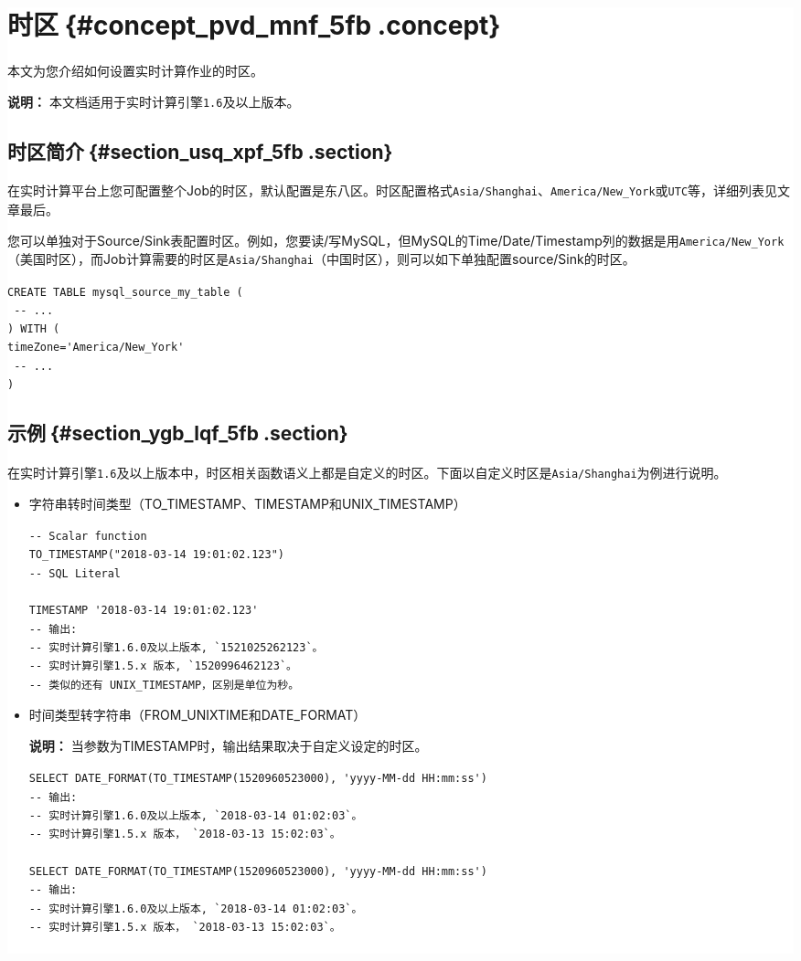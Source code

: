 # 时区 {#concept_pvd_mnf_5fb .concept}

本文为您介绍如何设置实时计算作业的时区。

**说明：** 本文档适用于实时计算引擎`1.6`及以上版本。

## 时区简介 {#section_usq_xpf_5fb .section}

在实时计算平台上您可配置整个Job的时区，默认配置是东八区。时区配置格式`Asia/Shanghai`、`America/New_York`或`UTC`等，详细列表见文章最后。

您可以单独对于Source/Sink表配置时区。例如，您要读/写MySQL，但MySQL的Time/Date/Timestamp列的数据是用`America/New_York`（美国时区），而Job计算需要的时区是`Asia/Shanghai`（中国时区），则可以如下单独配置source/Sink的时区。

```
CREATE TABLE mysql_source_my_table (
 -- ... 
) WITH ( 
timeZone='America/New_York'
 -- ... 
)
```

## 示例 {#section_ygb_lqf_5fb .section}

在实时计算引擎`1.6`及以上版本中，时区相关函数语义上都是自定义的时区。下面以自定义时区是`Asia/Shanghai`为例进行说明。

-   字符串转时间类型（TO\_TIMESTAMP、TIMESTAMP和UNIX\_TIMESTAMP）

    ```
    -- Scalar function 
    TO_TIMESTAMP("2018-03-14 19:01:02.123") 
    -- SQL Literal 
    
    TIMESTAMP '2018-03-14 19:01:02.123' 
    -- 输出: 
    -- 实时计算引擎1.6.0及以上版本, `1521025262123`。
    -- 实时计算引擎1.5.x 版本, `1520996462123`。
    -- 类似的还有 UNIX_TIMESTAMP，区别是单位为秒。
    ```

-   时间类型转字符串（FROM\_UNIXTIME和DATE\_FORMAT）

    **说明：** 当参数​为TIMESTAMP时，输出结果取决于自定义设定的时区。

    ```language-sql
    SELECT DATE_FORMAT(TO_TIMESTAMP(1520960523000), 'yyyy-MM-dd HH:mm:ss') 
    -- 输出: 
    -- 实时计算引擎1.6.0及以上版本, `2018-03-14 01:02:03`。
    -- 实时计算引擎1.5.x 版本， `2018-03-13 15:02:03`。
    
    S​ELECT DATE_FORMAT(TO_TIMESTAMP(1520960523000), 'yyyy-MM-dd HH:mm:ss') 
    -- 输出: 
    -- 实时计算引擎1.6.0及以上版本, `2018-03-14 01:02:03`。
    -- 实时计算引擎1.5.x 版本， `2018-03-13 15:02:03`。
    